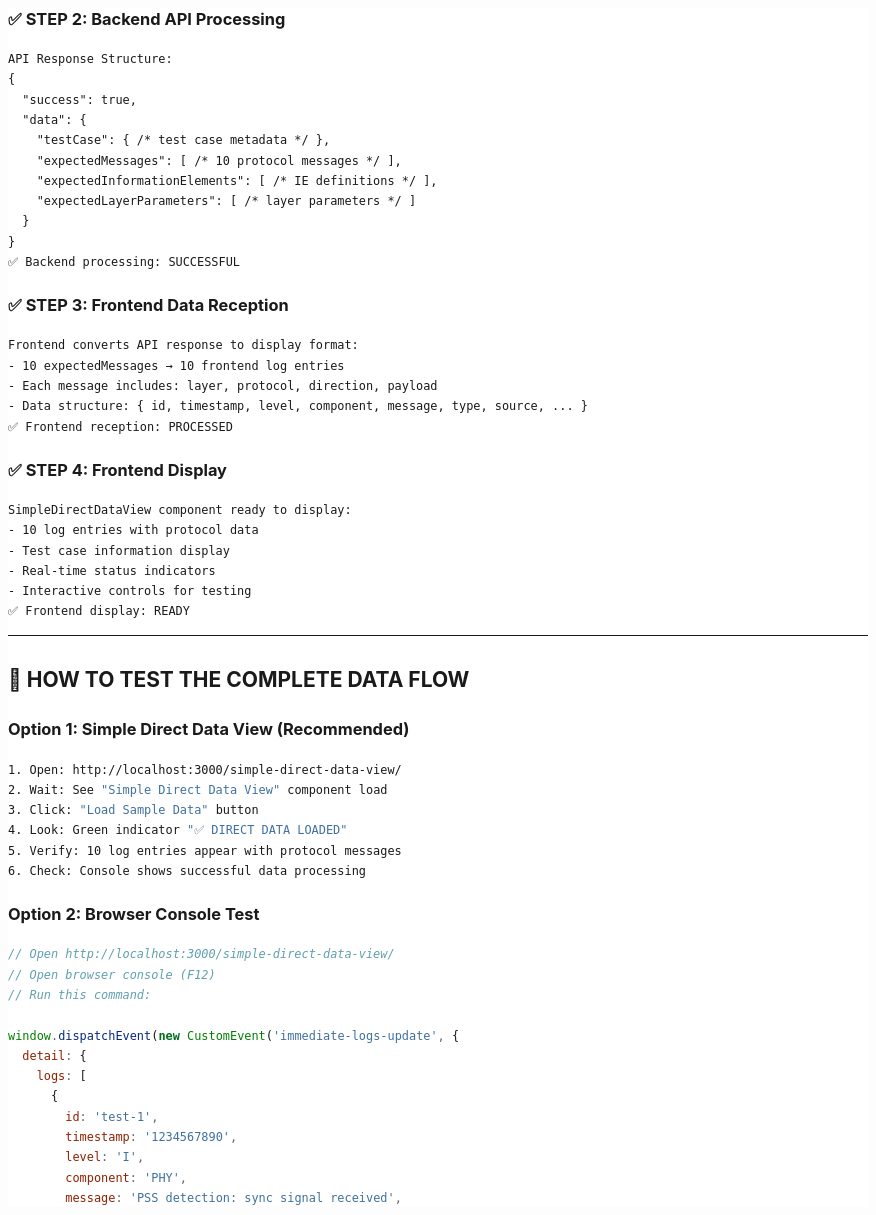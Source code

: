 ### **✅ STEP 2: Backend API Processing**
```
API Response Structure:
{
  "success": true,
  "data": {
    "testCase": { /* test case metadata */ },
    "expectedMessages": [ /* 10 protocol messages */ ],
    "expectedInformationElements": [ /* IE definitions */ ],
    "expectedLayerParameters": [ /* layer parameters */ ]
  }
}
✅ Backend processing: SUCCESSFUL
```

### **✅ STEP 3: Frontend Data Reception**
```
Frontend converts API response to display format:
- 10 expectedMessages → 10 frontend log entries
- Each message includes: layer, protocol, direction, payload
- Data structure: { id, timestamp, level, component, message, type, source, ... }
✅ Frontend reception: PROCESSED
```

### **✅ STEP 4: Frontend Display**
```
SimpleDirectDataView component ready to display:
- 10 log entries with protocol data
- Test case information display
- Real-time status indicators
- Interactive controls for testing
✅ Frontend display: READY
```

---

## 🚀 HOW TO TEST THE COMPLETE DATA FLOW

### **Option 1: Simple Direct Data View (Recommended)**
```bash
1. Open: http://localhost:3000/simple-direct-data-view/
2. Wait: See "Simple Direct Data View" component load
3. Click: "Load Sample Data" button
4. Look: Green indicator "✅ DIRECT DATA LOADED"
5. Verify: 10 log entries appear with protocol messages
6. Check: Console shows successful data processing
```

### **Option 2: Browser Console Test**
```javascript
// Open http://localhost:3000/simple-direct-data-view/
// Open browser console (F12)
// Run this command:

window.dispatchEvent(new CustomEvent('immediate-logs-update', {
  detail: {
    logs: [
      {
        id: 'test-1',
        timestamp: '1234567890',
        level: 'I',
        component: 'PHY',
        message: 'PSS detection: sync signal received',
```